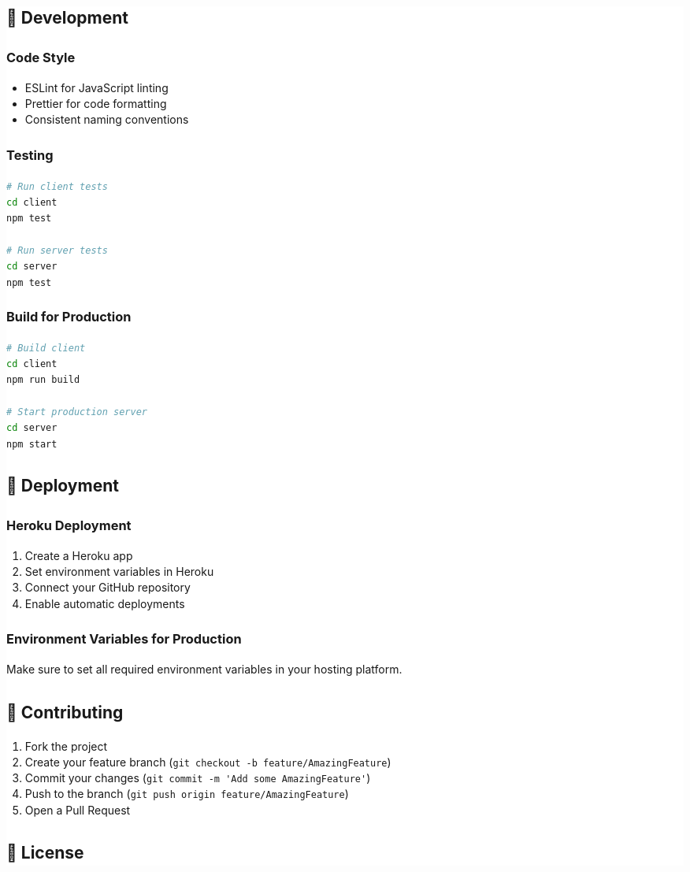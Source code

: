 ## 🔧 Development

### Code Style
- ESLint for JavaScript linting
- Prettier for code formatting
- Consistent naming conventions

### Testing
```bash
# Run client tests
cd client
npm test

# Run server tests
cd server
npm test
```

### Build for Production
```bash
# Build client
cd client
npm run build

# Start production server
cd server
npm start
```

## 🚀 Deployment

### Heroku Deployment
1. Create a Heroku app
2. Set environment variables in Heroku
3. Connect your GitHub repository
4. Enable automatic deployments

### Environment Variables for Production
Make sure to set all required environment variables in your hosting platform.

## 🤝 Contributing

1. Fork the project
2. Create your feature branch (`git checkout -b feature/AmazingFeature`)
3. Commit your changes (`git commit -m 'Add some AmazingFeature'`)
4. Push to the branch (`git push origin feature/AmazingFeature`)
5. Open a Pull Request

## 📝 License
